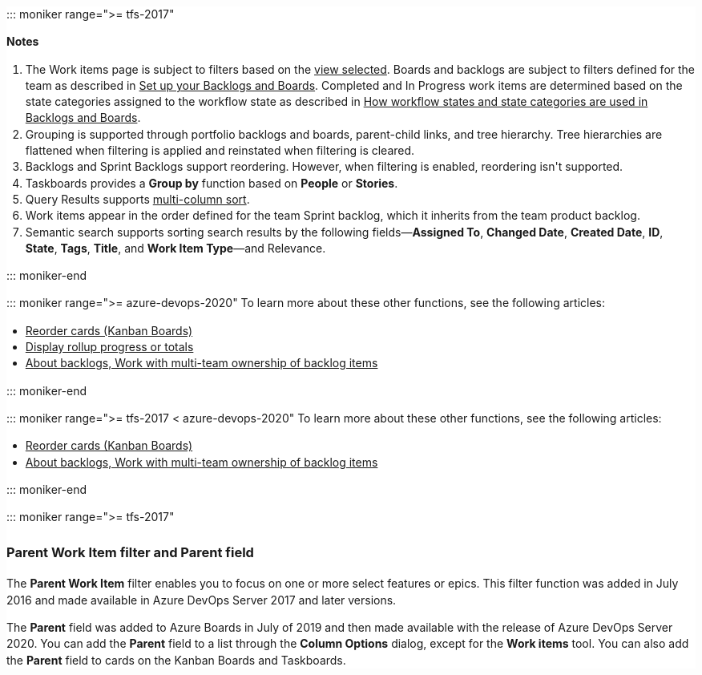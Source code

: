 
::: moniker range=">= tfs-2017"

**Notes**
1. The Work items page is subject to filters based on the [view selected](../work-items/view-add-work-items.md#view-work-items). Boards and backlogs are subject to filters defined for the team as described in [Set up your Backlogs and Boards](set-up-your-backlog.md).  Completed and In Progress work items are determined based on the state categories assigned to the workflow state as described in [How workflow states and state categories are used in Backlogs and Boards](../work-items/workflow-and-state-categories.md#state-categories). 
2. Grouping is supported through portfolio backlogs and boards, parent-child links, and tree hierarchy. Tree hierarchies are flattened when filtering is applied and reinstated when filtering is cleared.  
3. Backlogs and Sprint Backlogs support reordering. However, when filtering is enabled, reordering isn't supported.
4. Taskboards provides a **Group by** function based on **People** or **Stories**.  
5. Query Results supports [multi-column sort](set-column-options.md#sort-on-a-column).
6. Work items appear in the order defined for the team Sprint backlog, which it inherits from the team product backlog.  
7. Semantic search supports sorting search results by the following fields&mdash;**Assigned To**, **Changed Date**, **Created Date**, **ID**, **State**, **Tags**, **Title**, and **Work Item Type**&mdash;and Relevance. 

::: moniker-end  

::: moniker range=">= azure-devops-2020"
To learn more about these other functions, see the following articles: 
- [Reorder cards (Kanban Boards)](../boards/reorder-cards.md)  
- [Display rollup progress or totals](display-rollup.md) 
- [About backlogs, Work with multi-team ownership of backlog items](backlogs-overview.md#work-with-multi-team-ownership-of-backlog-items) 
 
::: moniker-end 

::: moniker range=">= tfs-2017 < azure-devops-2020"
To learn more about these other functions, see the following articles: 
- [Reorder cards (Kanban Boards)](../boards/reorder-cards.md)  
- [About backlogs, Work with multi-team ownership of backlog items](backlogs-overview.md#work-with-multi-team-ownership-of-backlog-items) 
 
::: moniker-end 


::: moniker range=">= tfs-2017"

<a id="parent-filter" /> 

### Parent Work Item filter and Parent field

The **Parent Work Item** filter enables you to focus on one or more select features or epics. This filter function was added in July 2016 and made available in Azure DevOps Server 2017 and later versions.    

The **Parent** field was added to Azure Boards in July of 2019 and then made available with the release of Azure DevOps Server 2020. You can add the **Parent** field to a list through the **Column Options** dialog, except for the **Work items** tool. 
You can also add the **Parent** field to cards on the Kanban Boards and Taskboards. 
